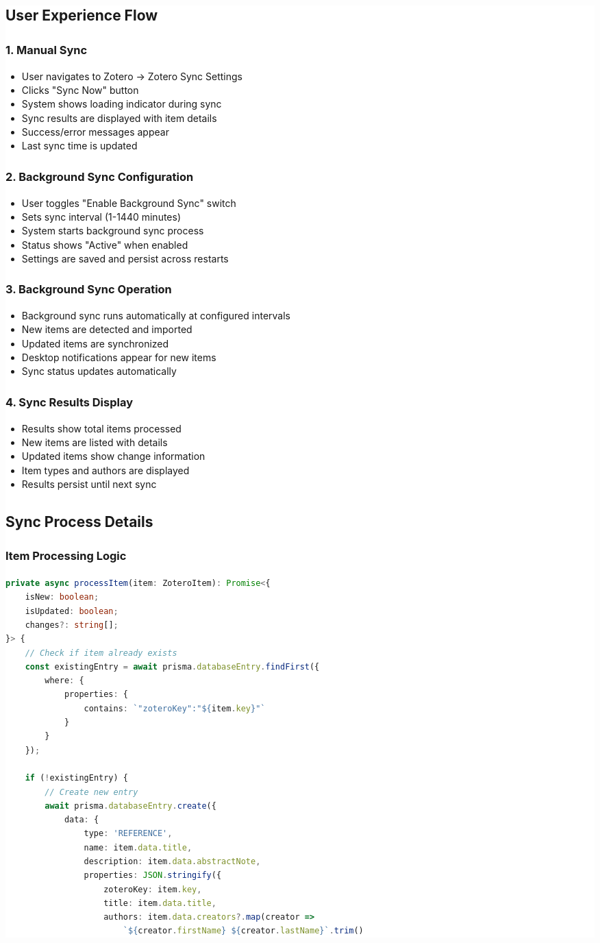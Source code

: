 ## User Experience Flow

### 1. Manual Sync
- User navigates to Zotero → Zotero Sync Settings
- Clicks "Sync Now" button
- System shows loading indicator during sync
- Sync results are displayed with item details
- Success/error messages appear
- Last sync time is updated

### 2. Background Sync Configuration
- User toggles "Enable Background Sync" switch
- Sets sync interval (1-1440 minutes)
- System starts background sync process
- Status shows "Active" when enabled
- Settings are saved and persist across restarts

### 3. Background Sync Operation
- Background sync runs automatically at configured intervals
- New items are detected and imported
- Updated items are synchronized
- Desktop notifications appear for new items
- Sync status updates automatically

### 4. Sync Results Display
- Results show total items processed
- New items are listed with details
- Updated items show change information
- Item types and authors are displayed
- Results persist until next sync

## Sync Process Details

### Item Processing Logic
```typescript
private async processItem(item: ZoteroItem): Promise<{
    isNew: boolean;
    isUpdated: boolean;
    changes?: string[];
}> {
    // Check if item already exists
    const existingEntry = await prisma.databaseEntry.findFirst({
        where: {
            properties: {
                contains: `"zoteroKey":"${item.key}"`
            }
        }
    });

    if (!existingEntry) {
        // Create new entry
        await prisma.databaseEntry.create({
            data: {
                type: 'REFERENCE',
                name: item.data.title,
                description: item.data.abstractNote,
                properties: JSON.stringify({
                    zoteroKey: item.key,
                    title: item.data.title,
                    authors: item.data.creators?.map(creator => 
                        `${creator.firstName} ${creator.lastName}`.trim()
```